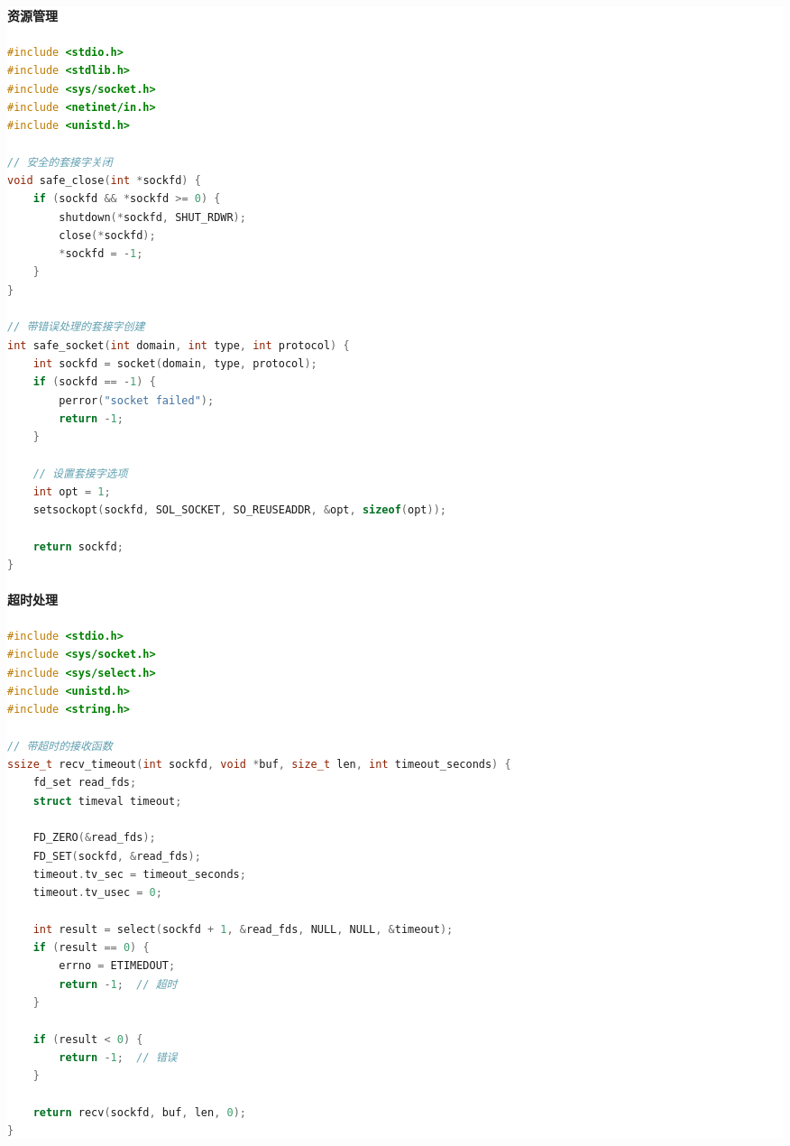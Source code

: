 #### 资源管理
```c
#include <stdio.h>
#include <stdlib.h>
#include <sys/socket.h>
#include <netinet/in.h>
#include <unistd.h>

// 安全的套接字关闭
void safe_close(int *sockfd) {
    if (sockfd && *sockfd >= 0) {
        shutdown(*sockfd, SHUT_RDWR);
        close(*sockfd);
        *sockfd = -1;
    }
}

// 带错误处理的套接字创建
int safe_socket(int domain, int type, int protocol) {
    int sockfd = socket(domain, type, protocol);
    if (sockfd == -1) {
        perror("socket failed");
        return -1;
    }
    
    // 设置套接字选项
    int opt = 1;
    setsockopt(sockfd, SOL_SOCKET, SO_REUSEADDR, &opt, sizeof(opt));
    
    return sockfd;
}
```

#### 超时处理
```c
#include <stdio.h>
#include <sys/socket.h>
#include <sys/select.h>
#include <unistd.h>
#include <string.h>

// 带超时的接收函数
ssize_t recv_timeout(int sockfd, void *buf, size_t len, int timeout_seconds) {
    fd_set read_fds;
    struct timeval timeout;
    
    FD_ZERO(&read_fds);
    FD_SET(sockfd, &read_fds);
    timeout.tv_sec = timeout_seconds;
    timeout.tv_usec = 0;
    
    int result = select(sockfd + 1, &read_fds, NULL, NULL, &timeout);
    if (result == 0) {
        errno = ETIMEDOUT;
        return -1;  // 超时
    }
    
    if (result < 0) {
        return -1;  // 错误
    }
    
    return recv(sockfd, buf, len, 0);
}
```